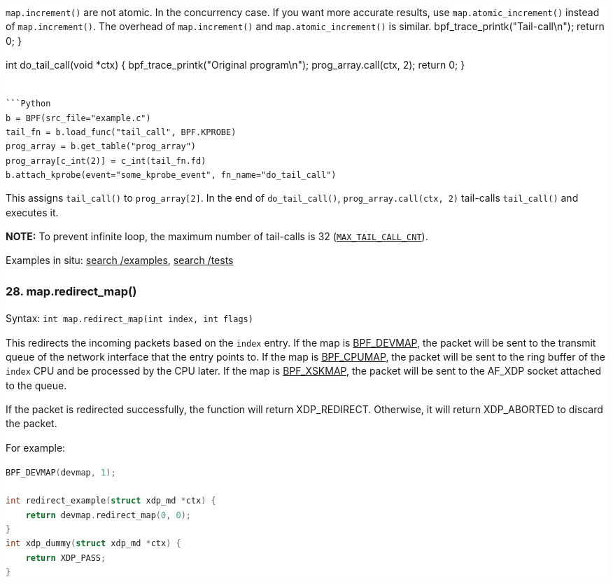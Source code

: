 ```map.increment()``` are not atomic. In the concurrency case. If you want more accurate results, use ```map.atomic_increment()``` instead of ```map.increment()```. The overhead of ```map.increment()``` and ```map.atomic_increment()``` is similar.
    bpf_trace_printk("Tail-call\n");
    return 0;
}

int do_tail_call(void *ctx) {
    bpf_trace_printk("Original program\n");
    prog_array.call(ctx, 2);
    return 0;
}
```

```Python
b = BPF(src_file="example.c")
tail_fn = b.load_func("tail_call", BPF.KPROBE)
prog_array = b.get_table("prog_array")
prog_array[c_int(2)] = c_int(tail_fn.fd)
b.attach_kprobe(event="some_kprobe_event", fn_name="do_tail_call")
```

This assigns ```tail_call()``` to ```prog_array[2]```. In the end of ```do_tail_call()```, ```prog_array.call(ctx, 2)``` tail-calls ```tail_call()``` and executes it.

**NOTE:** To prevent infinite loop, the maximum number of tail-calls is 32 ([```MAX_TAIL_CALL_CNT```](https://github.com/torvalds/linux/search?l=C&q=MAX_TAIL_CALL_CNT+path%3Ainclude%2Flinux&type=Code)).

Examples in situ:
[search /examples](https://github.com/iovisor/bcc/search?l=C&q=call+path%3Aexamples&type=Code),
[search /tests](https://github.com/iovisor/bcc/search?l=C&q=call+path%3Atests&type=Code)

### 28. map.redirect_map()

Syntax: ```int map.redirect_map(int index, int flags)```

This redirects the incoming packets based on the ```index``` entry. If the map is [BPF_DEVMAP](#11-bpf_devmap), the packet will be sent to the transmit queue of the network interface that the entry points to. If the map is [BPF_CPUMAP](#12-bpf_cpumap), the packet will be sent to the ring buffer of the ```index``` CPU and be processed by the CPU later. If the map is [BPF_XSKMAP](#13-bpf_xskmap), the packet will be sent to the AF_XDP socket attached to the queue.

If the packet is redirected successfully, the function will return XDP_REDIRECT. Otherwise, it will return XDP_ABORTED to discard the packet.

For example:
```C
BPF_DEVMAP(devmap, 1);

int redirect_example(struct xdp_md *ctx) {
    return devmap.redirect_map(0, 0);
}
int xdp_dummy(struct xdp_md *ctx) {
    return XDP_PASS;
}
```
